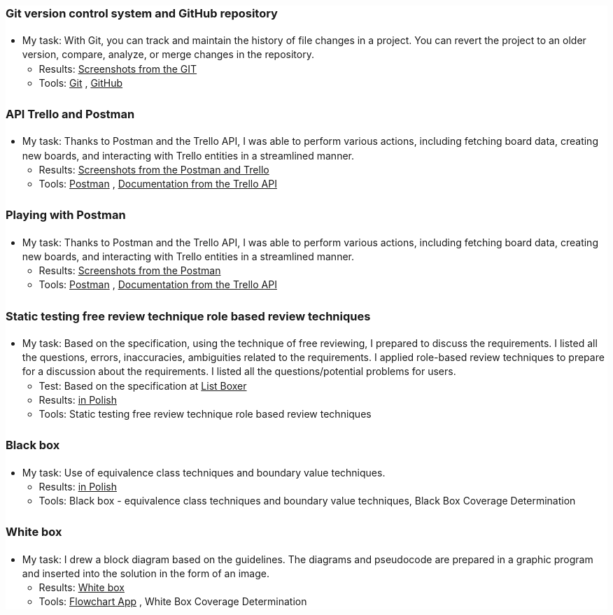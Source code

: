 ### Git version control system and GitHub repository

- My task: With Git, you can track and maintain the history of file changes in a project. You can revert the project to an older version, compare, analyze, or merge changes in the repository.
  * Results: [Screenshots from the GIT](https://drive.google.com/drive/folders/1UOgAC_sNet-MLCdilyjLfjTKtEtnqnb4?usp=sharing)
  * Tools: [Git](https://git-scm.com/) , [GitHub](https://github.com/)

### API Trello and Postman

- My task: Thanks to Postman and the Trello API, I was able to perform various actions, including fetching board data, creating new boards, and interacting with Trello entities in a streamlined manner.
  * Results: [Screenshots from the Postman and Trello](https://drive.google.com/drive/folders/1iJ5FZViGBZ80pYZTuecQNOsM2OJI6O9X)
  * Tools: [Postman](https://www.postman.com/) , [Documentation from the Trello API](https://developer.atlassian.com/cloud/trello/rest/api-group-actions)

### Playing with Postman

- My task: Thanks to Postman and the Trello API, I was able to perform various actions, including fetching board data, creating new boards, and interacting with Trello entities in a streamlined manner.
  * Results: [Screenshots from the Postman](https://drive.google.com/drive/folders/1ENQwJj0JIxLEp0XcQXhSFVLoMaMrpPST?usp=sharing)
  * Tools: [Postman](https://www.postman.com/) , [Documentation from the Trello API](https://developer.atlassian.com/cloud/trello/rest/api-group-actions)

### Static testing free review technique role based review techniques

- My task: Based on the specification, using the technique of free reviewing, I prepared to discuss the requirements. I listed all the questions, errors, inaccuracies, ambiguities related to the requirements. I applied role-based review techniques to prepare for a discussion about the requirements. I listed all the questions/potential problems for users.
  * Test: Based on the specification at [List Boxer](https://docs.google.com/document/d/1NUxaVw3MkHq9u3_6gccdg8mMVGW5WCE9/edit)
  * Results: [in Polish](https://drive.google.com/drive/folders/15hJaB1ef02H7dqYmnDoR8o0vd2FvI0qJ)
  * Tools: Static testing free review technique role based review techniques

### Black box

- My task: Use of equivalence class techniques and boundary value techniques.
  * Results: [in Polish](https://drive.google.com/drive/folders/1HY6zxq0NppY1xnkbLGDsjatIo81gTPpu?usp=sharing)
  * Tools: Black box - equivalence class techniques and boundary value techniques, Black Box Coverage Determination

### White box

- My task: I drew a block diagram based on the guidelines. The diagrams and pseudocode are prepared in a graphic program and inserted into the solution in the form of an image.
  * Results: [White box](https://drive.google.com/drive/folders/1v_n3VR14Wqm_CySXyNpYX7wTqq6RGDmw?usp=sharing)
  * Tools: [Flowchart App](https://app.code2flow.com/) , White Box Coverage Determination
